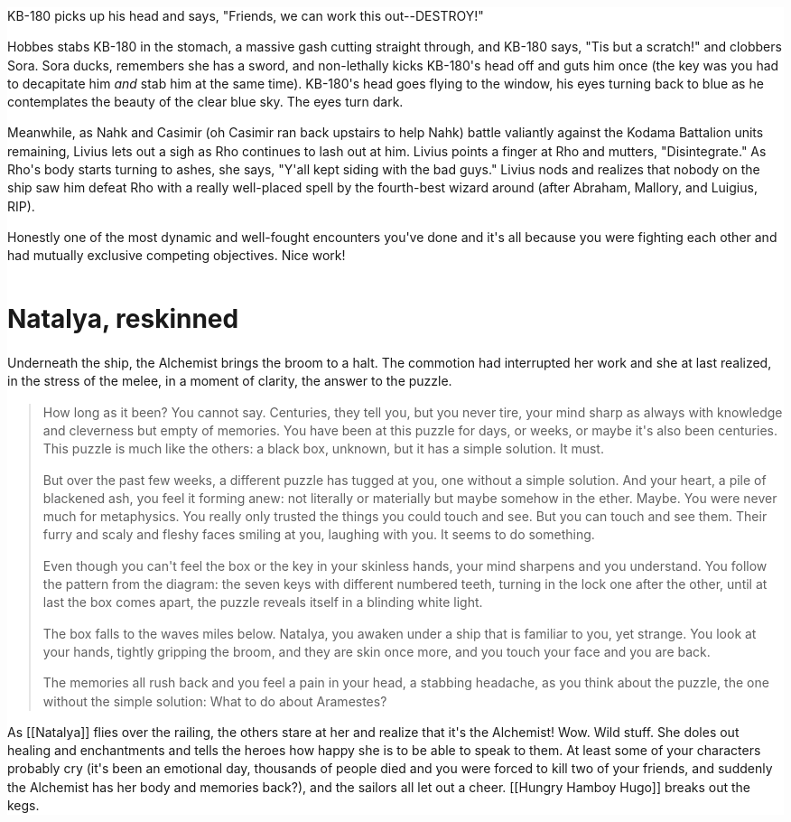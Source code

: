 KB-180 picks up his head and says, "Friends, we can work this out--DESTROY!"

Hobbes stabs KB-180 in the stomach, a massive gash cutting straight through, and KB-180 says, "Tis but a scratch!" and clobbers Sora. Sora ducks, remembers she has a sword, and non-lethally kicks KB-180's head off and guts him once (the key was you had to decapitate him *and* stab him at the same time). KB-180's head goes flying to the window, his eyes turning back to blue as he contemplates the beauty of the clear blue sky. The eyes turn dark. 

Meanwhile, as Nahk and Casimir (oh Casimir ran back upstairs to help Nahk) battle valiantly against the Kodama Battalion units remaining, Livius lets out a sigh as Rho continues to lash out at him. Livius points a finger at Rho and mutters, "Disintegrate." As Rho's body starts turning to ashes, she says, "Y'all kept siding with the bad guys." Livius nods and realizes that nobody on the ship saw him defeat Rho with a really well-placed spell by the fourth-best wizard around (after Abraham, Mallory, and Luigius, RIP).

Honestly one of the most dynamic and well-fought encounters you've done and it's all because you were fighting each other and had mutually exclusive competing objectives. Nice work!

# Natalya, reskinned
Underneath the ship, the Alchemist brings the broom to a halt. The commotion had interrupted her work and she at last realized, in the stress of the melee, in a moment of clarity, the answer to the puzzle. 

> How long as it been? You cannot say. Centuries, they tell you, but you never tire, your mind sharp as always with knowledge and cleverness but empty of memories. You have been at this puzzle for days, or weeks, or maybe it's also been centuries. This puzzle is much like the others: a black box, unknown, but it has a simple solution. It must.
> 
> But over the past few weeks, a different puzzle has tugged at you, one without a simple solution. And your heart, a pile of blackened ash, you feel it forming anew: not literally or materially but maybe somehow in the ether. Maybe. You were never much for metaphysics. You really only trusted the things you could touch and see. But you can touch and see them. Their furry and scaly and fleshy faces smiling at you, laughing with you. It seems to do something. 
> 
> Even though you can't feel the box or the key in your skinless hands, your mind sharpens and you understand. You follow the pattern from the diagram: the seven keys with different numbered teeth, turning in the lock one after the other, until at last the box comes apart, the puzzle reveals itself in a blinding white light. 
> 
> The box falls to the waves miles below. Natalya, you awaken under a ship that is familiar to you, yet strange. You look at your hands, tightly gripping the broom, and they are skin once more, and you touch your face and you are back. 
> 
> The memories all rush back and you feel a pain in your head, a stabbing headache, as you think about the puzzle, the one without the simple solution: What to do about Aramestes?

As [[Natalya]] flies over the railing, the others stare at her and realize that it's the Alchemist! Wow. Wild stuff. She doles out healing and enchantments and tells the heroes how happy she is to be able to speak to them. At least some of your characters probably cry (it's been an emotional day, thousands of people died and you were forced to kill two of your friends, and suddenly the Alchemist has her body and memories back?), and the sailors all let out a cheer. [[Hungry Hamboy Hugo]] breaks out the kegs. 
